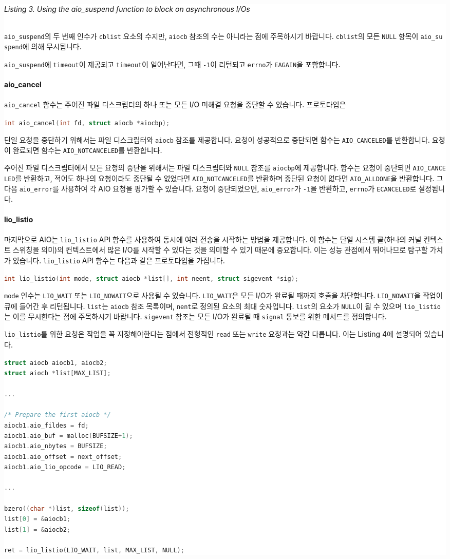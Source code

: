 ###### Listing 3. Using the aio_suspend function to block on asynchronous I/Os

`aio_suspend`의 두 번째 인수가 `cblist` 요소의 수지만, `aiocb` 참조의 수는 아니라는 점에 주목하시기 바랍니다. `cblist`의 모든 `NULL` 항목이 `aio_suspend`에 의해 무시됩니다.

`aio_suspend`에 `timeout`이 제공되고 `timeout`이 일어난다면, 그때 `-1`이 리턴되고 `errno`가 `EAGAIN`을 포함합니다.

#### aio_cancel

`aio_cancel` 함수는 주어진 파일 디스크립터의 하나 또는 모든 I/O 미해결 요청을 중단할 수 있습니다. 프로토타입은

```c
int aio_cancel(int fd, struct aiocb *aiocbp);
```

딘일 요청을 중단하기 위해서는 파일 디스크립터와 `aiocb` 참조를 제공합니다. 요청이 성공적으로 중단되면 함수는 `AIO_CANCELED`를 반환합니다. 요청이 완료되면 함수는 `AIO_NOTCANCELED`를 반환합니다.

주어진 파일 디스크립터에서 모든 요청의 중단을 위해서는 파일 디스크립터와 `NULL` 참조를 `aiocbp`에 제공합니다. 함수는 요청이 중단되면 `AIO_CANCELED`를 반환하고, 적어도 하나의 요청이라도 중단될 수 없었다면 `AIO_NOTCANCELED`를 반환하며 중단된 요청이 없다면 `AIO_ALLDONE`을 반환합니다. 그 다음 `aio_error`를 사용하여 각 AIO 요청을 평가할 수 있습니다. 요청이 중단되었으면, `aio_error`가 `-1`을 반환하고, `errno`가 `ECANCELED`로 설정됩니다.

#### lio_listio

마지막으로 AIO는 `lio_listio` API 함수를 사용하여 동시에 여러 전송을 시작하는 방법을 제공합니다. 이 함수는 단일 시스템 콜(하나의 커널 컨텍스트 스위칭을 의미)의 컨텍스트에서 많은 I/O를 시작할 수 있다는 것을 의미할 수 있기 때문에 중요합니다. 이는 성능 관점에서 뛰어나므로 탐구할 가치가 있습니다. `lio_listio` API 함수는 다음과 같은 프로토타입을 가집니다.

```c
int lio_listio(int mode, struct aiocb *list[], int neent, struct sigevent *sig);
```

`mode` 인수는 `LIO_WAIT` 또는 `LIO_NOWAIT`으로 사용될 수 있습니다. `LIO_WAIT`은 모든 I/O가 완료될 때까지 호출을 차단합니다. `LIO_NOWAIT`을 작업이 큐에 들어간 후 리턴됩니다. `list`는 `aiocb` 참조 목록이며, `nent`로 정의된 요소의 최대 숫자입니다. `list`의 요소가 `NULL`이 될 수 있으며 `lio_listio`는 이를 무시한다는 점에 주목하시기 바랍니다. `sigevent` 참조는 모든 I/O가 완료될 때 `signal` 통보를 위한 메서드를 정의합니다.

`lio_listio`를 위한 요청은 작업을 꼭 지정해야한다는 점에서 전형적인 `read` 또는 `write` 요청과는 약간 다릅니다. 이는 Listing 4에 설명되어 있습니다.

```c
struct aiocb aiocb1, aiocb2;
struct aiocb *list[MAX_LIST];

...

/* Prepare the first aiocb */
aiocb1.aio_fildes = fd;
aiocb1.aio_buf = malloc(BUFSIZE+1);
aiocb1.aio_nbytes = BUFSIZE;
aiocb1.aio_offset = next_offset;
aiocb1.aio_lio_opcode = LIO_READ;

...

bzero((char *)list, sizeof(list));
list[0] = &aiocb1;
list[1] = &aiocb2;

ret = lio_listio(LIO_WAIT, list, MAX_LIST, NULL);
```
